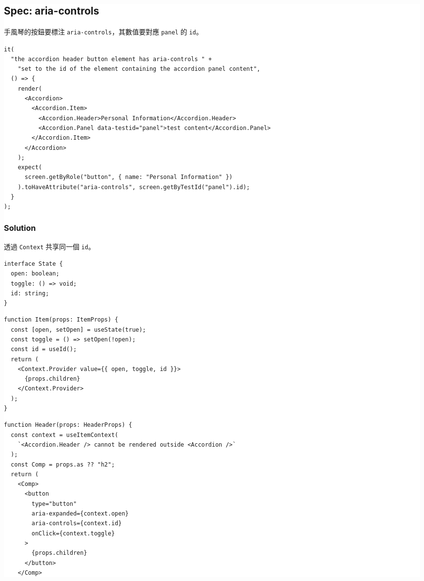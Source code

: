 ## Spec: aria-controls

手風琴的按鈕要標注 `aria-controls`，其數值要對應 `panel` 的 `id`。

```tsx
it(
  "the accordion header button element has aria-controls " +
    "set to the id of the element containing the accordion panel content",
  () => {
    render(
      <Accordion>
        <Accordion.Item>
          <Accordion.Header>Personal Information</Accordion.Header>
          <Accordion.Panel data-testid="panel">test content</Accordion.Panel>
        </Accordion.Item>
      </Accordion>
    );
    expect(
      screen.getByRole("button", { name: "Personal Information" })
    ).toHaveAttribute("aria-controls", screen.getByTestId("panel").id);
  }
);
```

### Solution

透過 `Context` 共享同一個 `id`。

```tsx
interface State {
  open: boolean;
  toggle: () => void;
  id: string;
}
```

```tsx
function Item(props: ItemProps) {
  const [open, setOpen] = useState(true);
  const toggle = () => setOpen(!open);
  const id = useId();
  return (
    <Context.Provider value={{ open, toggle, id }}>
      {props.children}
    </Context.Provider>
  );
}
```

```tsx
function Header(props: HeaderProps) {
  const context = useItemContext(
    `<Accordion.Header /> cannot be rendered outside <Accordion />`
  );
  const Comp = props.as ?? "h2";
  return (
    <Comp>
      <button
        type="button"
        aria-expanded={context.open}
        aria-controls={context.id}
        onClick={context.toggle}
      >
        {props.children}
      </button>
    </Comp>
```

[region]: https://developer.mozilla.org/en-US/docs/Web/Accessibility/ARIA/Roles/region_role